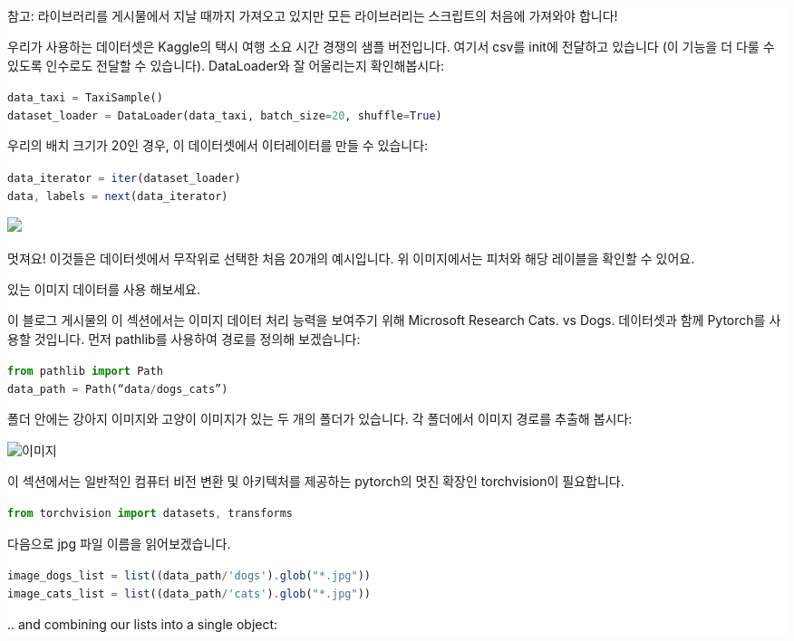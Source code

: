```python
```

참고: 라이브러리를 게시물에서 지날 때까지 가져오고 있지만 모든 라이브러리는 스크립트의 처음에 가져와야 합니다!

우리가 사용하는 데이터셋은 Kaggle의 택시 여행 소요 시간 경쟁의 샘플 버전입니다. 여기서 csv를 init에 전달하고 있습니다 (이 기능을 더 다룰 수 있도록 인수로도 전달할 수 있습니다). DataLoader와 잘 어울리는지 확인해봅시다:

```python
data_taxi = TaxiSample()
dataset_loader = DataLoader(data_taxi, batch_size=20, shuffle=True)
```

<div class="content-ad"></div>

우리의 배치 크기가 20인 경우, 이 데이터셋에서 이터레이터를 만들 수 있습니다:

```js
data_iterator = iter(dataset_loader)
data, labels = next(data_iterator)
```

<img src="/TIL/assets/img/2024-07-12-PyTorchIntroductionUsingCustomData_2.png" />

멋져요! 이것들은 데이터셋에서 무작위로 선택한 처음 20개의 예시입니다. 위 이미지에서는 피처와 해당 레이블을 확인할 수 있어요.

<div class="content-ad"></div>

있는 이미지 데이터를 사용 해보세요.

<div class="content-ad"></div>

이 블로그 게시물의 이 섹션에서는 이미지 데이터 처리 능력을 보여주기 위해 Microsoft Research Cats. vs Dogs. 데이터셋과 함께 Pytorch를 사용할 것입니다. 먼저 pathlib를 사용하여 경로를 정의해 보겠습니다:

```python
from pathlib import Path
data_path = Path(“data/dogs_cats”)
```

폴더 안에는 강아지 이미지와 고양이 이미지가 있는 두 개의 폴더가 있습니다. 각 폴더에서 이미지 경로를 추출해 봅시다:

![이미지](/TIL/assets/img/2024-07-12-PyTorchIntroductionUsingCustomData_3.png)

<div class="content-ad"></div>

이 섹션에서는 일반적인 컴퓨터 비전 변환 및 아키텍처를 제공하는 pytorch의 멋진 확장인 torchvision이 필요합니다.

```js
from torchvision import datasets, transforms
```

다음으로 jpg 파일 이름을 읽어보겠습니다.

<div class="content-ad"></div>

```js
image_dogs_list = list((data_path/'dogs').glob("*.jpg"))
image_cats_list = list((data_path/'cats').glob("*.jpg"))
```

.. and combining our lists into a single object:
